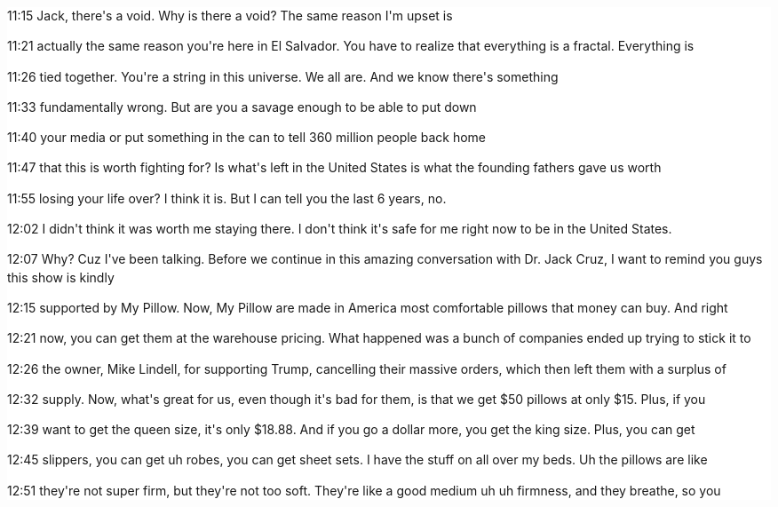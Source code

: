 11:15
Jack, there's a void. Why is there a void? The same reason I'm upset is

11:21
actually the same reason you're here in El Salvador. You have to realize that everything is a fractal. Everything is

11:26
tied together. You're a string in this universe. We all are. And we know there's something

11:33
fundamentally wrong. But are you a savage enough to be able to put down

11:40
your media or put something in the can to tell 360 million people back home

11:47
that this is worth fighting for? Is what's left in the United States is what the founding fathers gave us worth

11:55
losing your life over? I think it is. But I can tell you the last 6 years, no.

12:02
I didn't think it was worth me staying there. I don't think it's safe for me right now to be in the United States.

12:07
Why? Cuz I've been talking. Before we continue in this amazing conversation with Dr. Jack Cruz, I want to remind you guys this show is kindly

12:15
supported by My Pillow. Now, My Pillow are made in America most comfortable pillows that money can buy. And right

12:21
now, you can get them at the warehouse pricing. What happened was a bunch of companies ended up trying to stick it to

12:26
the owner, Mike Lindell, for supporting Trump, cancelling their massive orders, which then left them with a surplus of

12:32
supply. Now, what's great for us, even though it's bad for them, is that we get $50 pillows at only $15. Plus, if you

12:39
want to get the queen size, it's only $18.88. And if you go a dollar more, you get the king size. Plus, you can get

12:45
slippers, you can get uh robes, you can get sheet sets. I have the stuff on all over my beds. Uh the pillows are like

12:51
they're not super firm, but they're not too soft. They're like a good medium uh uh firmness, and they breathe, so you
